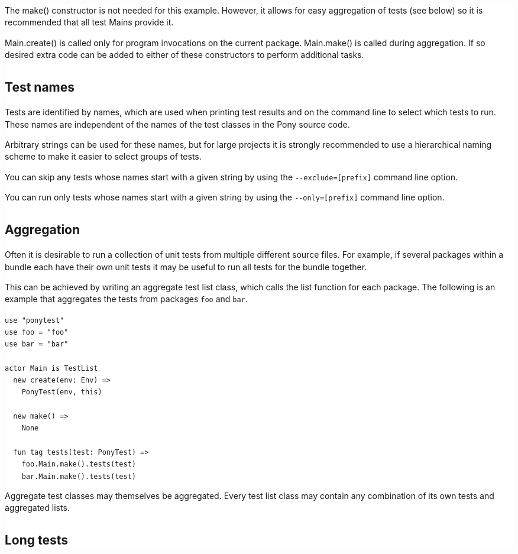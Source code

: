 The make() constructor is not needed for this example. However, it allows for
easy aggregation of tests (see below) so it is recommended that all test Mains
provide it.

Main.create() is called only for program invocations on the current package.
Main.make() is called during aggregation. If so desired extra code can be added
to either of these constructors to perform additional tasks.

## Test names

Tests are identified by names, which are used when printing test results and on
the command line to select which tests to run. These names are independent of
the names of the test classes in the Pony source code.

Arbitrary strings can be used for these names, but for large projects it is
strongly recommended to use a hierarchical naming scheme to make it easier to
select groups of tests.

You can skip any tests whose names start with a given string by using the
`--exclude=[prefix]` command line option.

You can run only tests whose names start with a given string by using the
`--only=[prefix]` command line option.

## Aggregation

Often it is desirable to run a collection of unit tests from multiple different
source files. For example, if several packages within a bundle each have their
own unit tests it may be useful to run all tests for the bundle together.

This can be achieved by writing an aggregate test list class, which calls the
list function for each package. The following is an example that aggregates the
tests from packages `foo` and `bar`.

```pony
use "ponytest"
use foo = "foo"
use bar = "bar"

actor Main is TestList
  new create(env: Env) =>
    PonyTest(env, this)

  new make() =>
    None

  fun tag tests(test: PonyTest) =>
    foo.Main.make().tests(test)
    bar.Main.make().tests(test)
```

Aggregate test classes may themselves be aggregated. Every test list class may
contain any combination of its own tests and aggregated lists.

## Long tests
